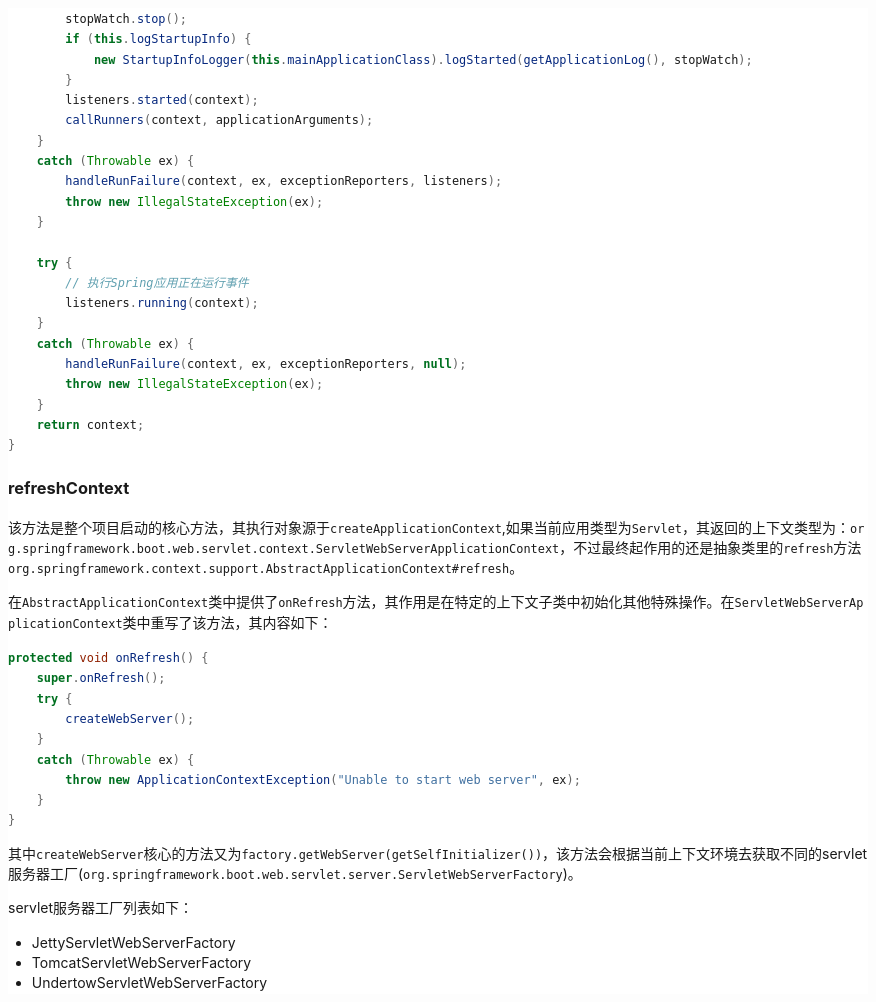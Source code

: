 ```java
        stopWatch.stop();
        if (this.logStartupInfo) {
            new StartupInfoLogger(this.mainApplicationClass).logStarted(getApplicationLog(), stopWatch);
        }
        listeners.started(context);
        callRunners(context, applicationArguments);
    }
    catch (Throwable ex) {
        handleRunFailure(context, ex, exceptionReporters, listeners);
        throw new IllegalStateException(ex);
    }

    try {
        // 执行Spring应用正在运行事件
        listeners.running(context);
    }
    catch (Throwable ex) {
        handleRunFailure(context, ex, exceptionReporters, null);
        throw new IllegalStateException(ex);
    }
    return context;
}
```

### refreshContext

该方法是整个项目启动的核心方法，其执行对象源于`createApplicationContext`,如果当前应用类型为`Servlet`，其返回的上下文类型为：`org.springframework.boot.web.servlet.context.ServletWebServerApplicationContext`，不过最终起作用的还是抽象类里的`refresh`方法`org.springframework.context.support.AbstractApplicationContext#refresh`。

在`AbstractApplicationContext`类中提供了`onRefresh`方法，其作用是在特定的上下文子类中初始化其他特殊操作。在`ServletWebServerApplicationContext`类中重写了该方法，其内容如下：

```java
protected void onRefresh() {
    super.onRefresh();
    try {
        createWebServer();
    }
    catch (Throwable ex) {
        throw new ApplicationContextException("Unable to start web server", ex);
    }
}
```

其中`createWebServer`核心的方法又为`factory.getWebServer(getSelfInitializer())`，该方法会根据当前上下文环境去获取不同的servlet服务器工厂(`org.springframework.boot.web.servlet.server.ServletWebServerFactory`)。

servlet服务器工厂列表如下：

- JettyServletWebServerFactory
- TomcatServletWebServerFactory
- UndertowServletWebServerFactory

